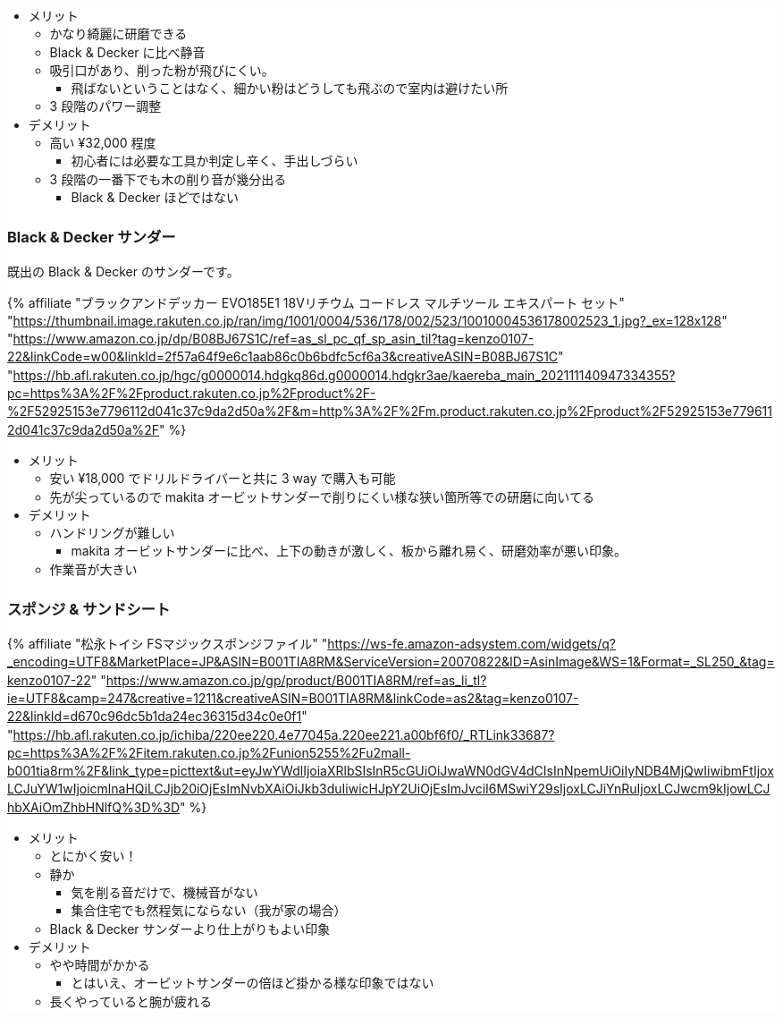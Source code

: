- メリット
  - かなり綺麗に研磨できる
  - Black & Decker に比べ静音
  - 吸引口があり、削った粉が飛びにくい。
    - 飛ばないということはなく、細かい粉はどうしても飛ぶので室内は避けたい所
  - 3 段階のパワー調整
- デメリット
  - 高い ¥32,000 程度
    - 初心者には必要な工具か判定し辛く、手出しづらい
  - 3 段階の一番下でも木の削り音が幾分出る
    - Black & Decker ほどではない

### Black & Decker サンダー

既出の Black & Decker のサンダーです。

{% affiliate "ブラックアンドデッカー EVO185E1 18Vリチウム コードレス マルチツール エキスパート セット" "https://thumbnail.image.rakuten.co.jp/ran/img/1001/0004/536/178/002/523/10010004536178002523_1.jpg?_ex=128x128" "https://www.amazon.co.jp/dp/B08BJ67S1C/ref=as_sl_pc_qf_sp_asin_til?tag=kenzo0107-22&linkCode=w00&linkId=2f57a64f9e6c1aab86c0b6bdfc5cf6a3&creativeASIN=B08BJ67S1C" "https://hb.afl.rakuten.co.jp/hgc/g0000014.hdgkq86d.g0000014.hdgkr3ae/kaereba_main_202111140947334355?pc=https%3A%2F%2Fproduct.rakuten.co.jp%2Fproduct%2F-%2F52925153e7796112d041c37c9da2d50a%2F&m=http%3A%2F%2Fm.product.rakuten.co.jp%2Fproduct%2F52925153e7796112d041c37c9da2d50a%2F" %}

- メリット
  - 安い ¥18,000 でドリルドライバーと共に 3 way で購入も可能
  - 先が尖っているので makita オービットサンダーで削りにくい様な狭い箇所等での研磨に向いてる
- デメリット
  - ハンドリングが難しい
    - makita オービットサンダーに比べ、上下の動きが激しく、板から離れ易く、研磨効率が悪い印象。
  - 作業音が大きい

### スポンジ & サンドシート

{% affiliate "松永トイシ FSマジックスポンジファイル" "https://ws-fe.amazon-adsystem.com/widgets/q?_encoding=UTF8&MarketPlace=JP&ASIN=B001TIA8RM&ServiceVersion=20070822&ID=AsinImage&WS=1&Format=_SL250_&tag=kenzo0107-22" "https://www.amazon.co.jp/gp/product/B001TIA8RM/ref=as_li_tl?ie=UTF8&camp=247&creative=1211&creativeASIN=B001TIA8RM&linkCode=as2&tag=kenzo0107-22&linkId=d670c96dc5b1da24ec36315d34c0e0f1" "https://hb.afl.rakuten.co.jp/ichiba/220ee220.4e77045a.220ee221.a00bf6f0/_RTLink33687?pc=https%3A%2F%2Fitem.rakuten.co.jp%2Funion5255%2Fu2mall-b001tia8rm%2F&link_type=picttext&ut=eyJwYWdlIjoiaXRlbSIsInR5cGUiOiJwaWN0dGV4dCIsInNpemUiOiIyNDB4MjQwIiwibmFtIjoxLCJuYW1wIjoicmlnaHQiLCJjb20iOjEsImNvbXAiOiJkb3duIiwicHJpY2UiOjEsImJvciI6MSwiY29sIjoxLCJiYnRuIjoxLCJwcm9kIjowLCJhbXAiOmZhbHNlfQ%3D%3D" %}

- メリット
  - とにかく安い！
  - 静か
    - 気を削る音だけで、機械音がない
    - 集合住宅でも然程気にならない（我が家の場合）
  - Black & Decker サンダーより仕上がりもよい印象
- デメリット
  - やや時間がかかる
    - とはいえ、オービットサンダーの倍ほど掛かる様な印象ではない
  - 長くやっていると腕が疲れる

